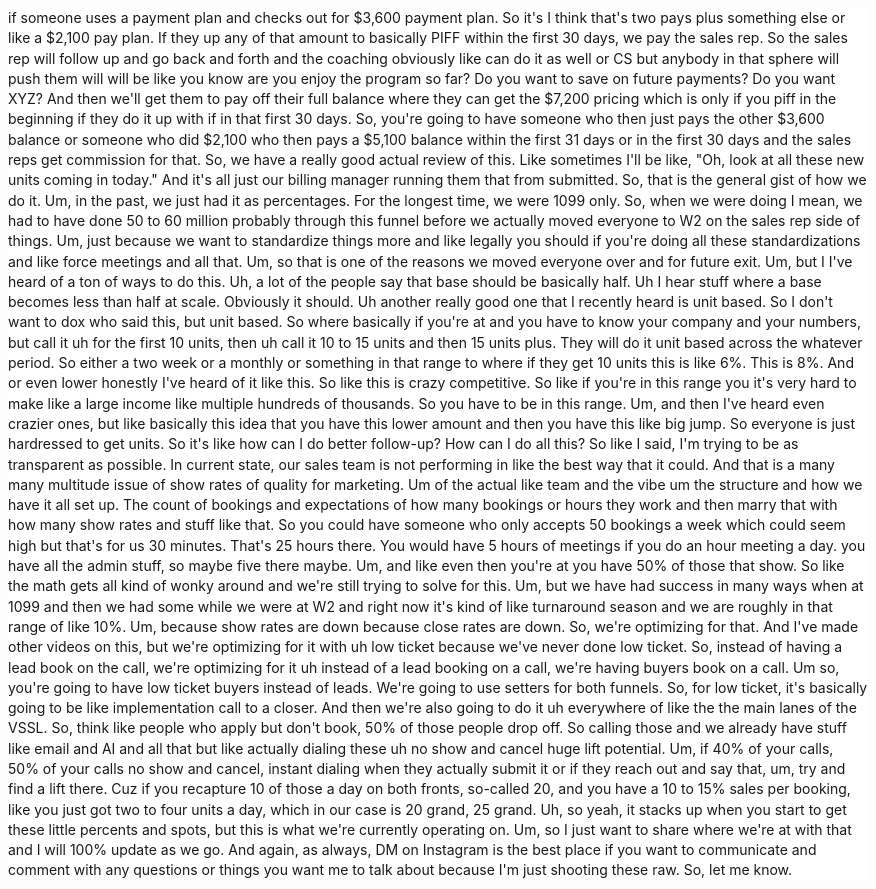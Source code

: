 if someone uses a payment plan and checks out for $3,600 payment plan. So it's I think that's two pays plus something else or like a $2,100 pay plan. If they up any of that amount to basically PIFF within the first 30 days, we pay the sales rep. So the sales rep will follow up and go back and forth and the coaching obviously like can do it as well or CS but anybody in that sphere will push them will will be like you know are you enjoy the program so far? Do you want to save on future payments? Do you want XYZ? And then we'll get them to pay off their full balance where they can get the $7,200 pricing which is only if you piff in the beginning if they do it up with if in that first 30 days. So, you're going to have someone who then just pays the other $3,600 balance or someone who did $2,100 who then pays a $5,100 balance within the first 31 days or in the first 30 days and the sales reps get commission for that. So, we have a really good actual review of this. Like sometimes I'll be like, "Oh, look at all these new units coming in today." And it's all just our billing manager running them that from submitted. So, that is the general gist of how we do it. Um, in the past, we just had it as percentages. For the longest time, we were 1099 only. So, when we were doing I mean, we had to have done 50 to 60 million probably through this funnel before we actually moved everyone to W2 on the sales rep side of things. Um, just because we want to standardize things more and like legally you should if you're doing all these standardizations and like force meetings and all that. Um, so that is one of the reasons we moved everyone over and for future exit. Um, but I I've heard of a ton of ways to do this. Uh, a lot of the people say that base should be basically half. Uh I hear stuff where a base becomes less than half at scale. Obviously it should. Uh another really good one that I recently heard is unit based. So I don't want to dox who said this, but unit based. So where basically if you're at and you have to know your company and your numbers, but call it uh for the first 10 units, then uh call it 10 to 15 units and then 15 units plus. They will do it unit based across the whatever period. So either a two week or a monthly or something in that range to where if they get 10 units this is like 6%. This is 8%. And or even lower honestly I've heard of it like this. So like this is crazy competitive. So like if you're in this range you it's very hard to make like a large income like multiple hundreds of thousands. So you have to be in this range. Um, and then I've heard even crazier ones, but like basically this idea that you have this lower amount and then you have this like big jump. So everyone is just hardressed to get units. So it's like how can I do better follow-up? How can I do all this? So like I said, I'm trying to be as transparent as possible. In current state, our sales team is not performing in like the best way that it could. And that is a many many multitude issue of show rates of quality for marketing. Um of the actual like team and the vibe um the structure and how we have it all set up. The count of bookings and expectations of how many bookings or hours they work and then marry that with how many show rates and stuff like that. So you could have someone who only accepts 50 bookings a week which could seem high but that's for us 30 minutes. That's 25 hours there. You would have 5 hours of meetings if you do an hour meeting a day. you have all the admin stuff, so maybe five there maybe. Um, and like even then you're at you have 50% of those that show. So like the math gets all kind of wonky around and we're still trying to solve for this. Um, but we have had success in many ways when at 1099 and then we had some while we were at W2 and right now it's kind of like turnaround season and we are roughly in that range of like 10%. Um, because show rates are down because close rates are down. So, we're optimizing for that. And I've made other videos on this, but we're optimizing for it with uh low ticket because we've never done low ticket. So, instead of having a lead book on the call, we're optimizing for it uh instead of a lead booking on a call, we're having buyers book on a call. Um so, you're going to have low ticket buyers instead of leads. We're going to use setters for both funnels. So, for low ticket, it's basically going to be like implementation call to a closer. And then we're also going to do it uh everywhere of like the the main lanes of the VSSL. So, think like people who apply but don't book, 50% of those people drop off. So calling those and we already have stuff like email and AI and all that but like actually dialing these uh no show and cancel huge lift potential. Um, if 40% of your calls, 50% of your calls no show and cancel, instant dialing when they actually submit it or if they reach out and say that, um, try and find a lift there. Cuz if you recapture 10 of those a day on both fronts, so-called 20, and you have a 10 to 15% sales per booking, like you just got two to four units a day, which in our case is 20 grand, 25 grand. Uh, so yeah, it stacks up when you start to get these little percents and spots, but this is what we're currently operating on. Um, so I just want to share where we're at with that and I will 100% update as we go. And again, as always, DM on Instagram is the best place if you want to communicate and comment with any questions or things you want me to talk about because I'm just shooting these raw. So, let me know.